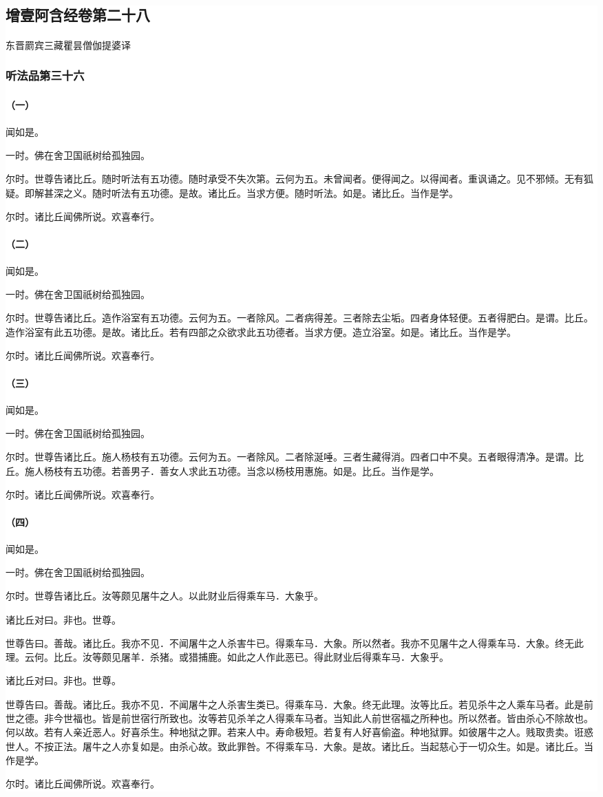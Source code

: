 ## 增壹阿含经卷第二十八

东晋罽宾三藏瞿昙僧伽提婆译

### 听法品第三十六

#### （一） <a name="36_1"></a>

闻如是。

一时。佛在舍卫国祇树给孤独园。

尔时。世尊告诸比丘。随时听法有五功德。随时承受不失次第。云何为五。未曾闻者。便得闻之。以得闻者。重讽诵之。见不邪倾。无有狐疑。即解甚深之义。随时听法有五功德。是故。诸比丘。当求方便。随时听法。如是。诸比丘。当作是学。

尔时。诸比丘闻佛所说。欢喜奉行。

#### （二） <a name="36_2"></a>

闻如是。

一时。佛在舍卫国祇树给孤独园。

尔时。世尊告诸比丘。造作浴室有五功德。云何为五。一者除风。二者病得差。三者除去尘垢。四者身体轻便。五者得肥白。是谓。比丘。造作浴室有此五功德。是故。诸比丘。若有四部之众欲求此五功德者。当求方便。造立浴室。如是。诸比丘。当作是学。

尔时。诸比丘闻佛所说。欢喜奉行。

#### （三） <a name="36_3"></a>

闻如是。

一时。佛在舍卫国祇树给孤独园。

尔时。世尊告诸比丘。施人杨枝有五功德。云何为五。一者除风。二者除涎唾。三者生藏得消。四者口中不臭。五者眼得清净。是谓。比丘。施人杨枝有五功德。若善男子．善女人求此五功德。当念以杨枝用惠施。如是。比丘。当作是学。

尔时。诸比丘闻佛所说。欢喜奉行。

#### （四） <a name="36_4"></a>

闻如是。

一时。佛在舍卫国祇树给孤独园。

尔时。世尊告诸比丘。汝等颇见屠牛之人。以此财业后得乘车马．大象乎。

诸比丘对曰。非也。世尊。

世尊告曰。善哉。诸比丘。我亦不见．不闻屠牛之人杀害牛已。得乘车马．大象。所以然者。我亦不见屠牛之人得乘车马．大象。终无此理。云何。比丘。汝等颇见屠羊．杀猪。或猎捕鹿。如此之人作此恶已。得此财业后得乘车马．大象乎。

诸比丘对曰。非也。世尊。

世尊告曰。善哉。诸比丘。我亦不见．不闻屠牛之人杀害生类已。得乘车马．大象。终无此理。汝等比丘。若见杀牛之人乘车马者。此是前世之德。非今世福也。皆是前世宿行所致也。汝等若见杀羊之人得乘车马者。当知此人前世宿福之所种也。所以然者。皆由杀心不除故也。何以故。若有人亲近恶人。好喜杀生。种地狱之罪。若来人中。寿命极短。若复有人好喜偷盗。种地狱罪。如彼屠牛之人。贱取贵卖。诳惑世人。不按正法。屠牛之人亦复如是。由杀心故。致此罪咎。不得乘车马．大象。是故。诸比丘。当起慈心于一切众生。如是。诸比丘。当作是学。

尔时。诸比丘闻佛所说。欢喜奉行。
